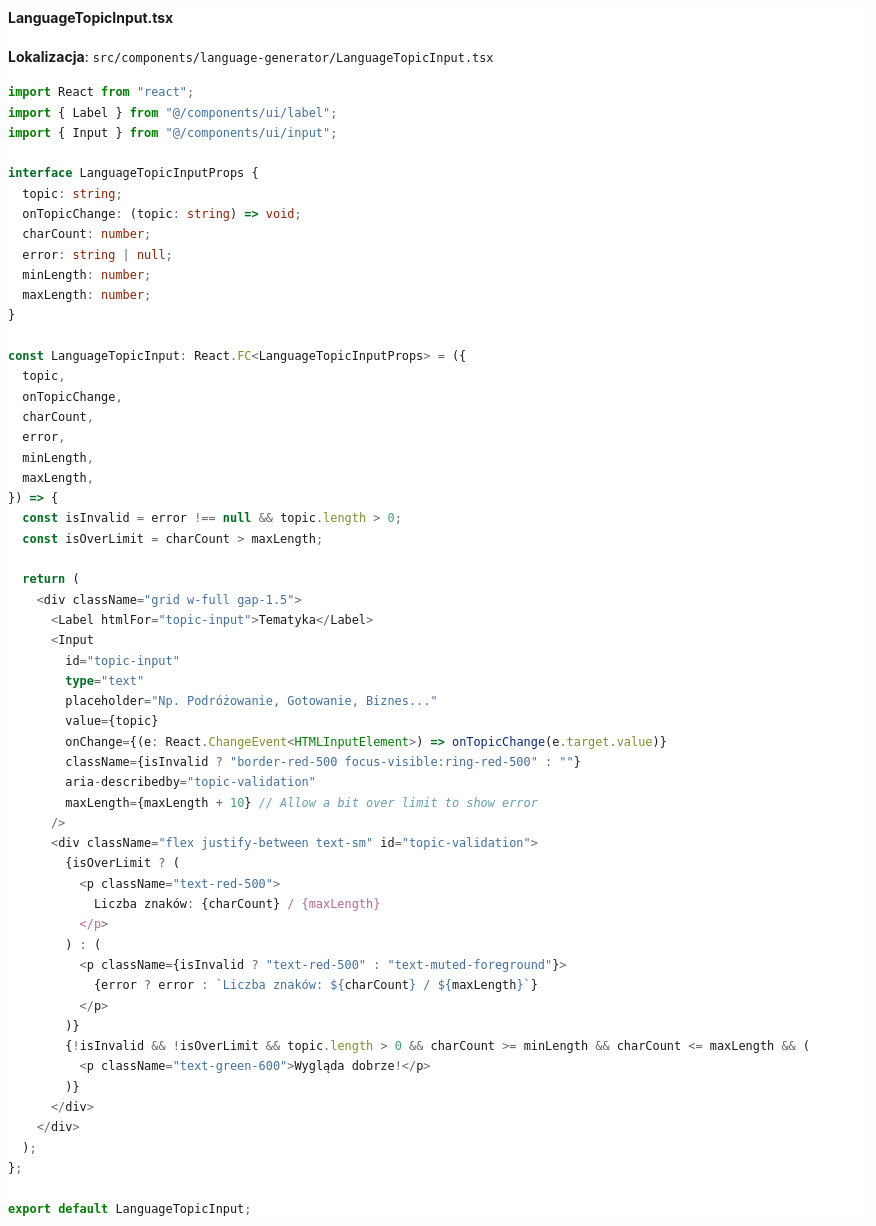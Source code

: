 ```typescript
```

#### **LanguageTopicInput.tsx**

**Lokalizacja**: `src/components/language-generator/LanguageTopicInput.tsx`

```typescript
import React from "react";
import { Label } from "@/components/ui/label";
import { Input } from "@/components/ui/input";

interface LanguageTopicInputProps {
  topic: string;
  onTopicChange: (topic: string) => void;
  charCount: number;
  error: string | null;
  minLength: number;
  maxLength: number;
}

const LanguageTopicInput: React.FC<LanguageTopicInputProps> = ({
  topic,
  onTopicChange,
  charCount,
  error,
  minLength,
  maxLength,
}) => {
  const isInvalid = error !== null && topic.length > 0;
  const isOverLimit = charCount > maxLength;

  return (
    <div className="grid w-full gap-1.5">
      <Label htmlFor="topic-input">Tematyka</Label>
      <Input
        id="topic-input"
        type="text"
        placeholder="Np. Podróżowanie, Gotowanie, Biznes..."
        value={topic}
        onChange={(e: React.ChangeEvent<HTMLInputElement>) => onTopicChange(e.target.value)}
        className={isInvalid ? "border-red-500 focus-visible:ring-red-500" : ""}
        aria-describedby="topic-validation"
        maxLength={maxLength + 10} // Allow a bit over limit to show error
      />
      <div className="flex justify-between text-sm" id="topic-validation">
        {isOverLimit ? (
          <p className="text-red-500">
            Liczba znaków: {charCount} / {maxLength}
          </p>
        ) : (
          <p className={isInvalid ? "text-red-500" : "text-muted-foreground"}>
            {error ? error : `Liczba znaków: ${charCount} / ${maxLength}`}
          </p>
        )}
        {!isInvalid && !isOverLimit && topic.length > 0 && charCount >= minLength && charCount <= maxLength && (
          <p className="text-green-600">Wygląda dobrze!</p>
        )}
      </div>
    </div>
  );
};

export default LanguageTopicInput;
```